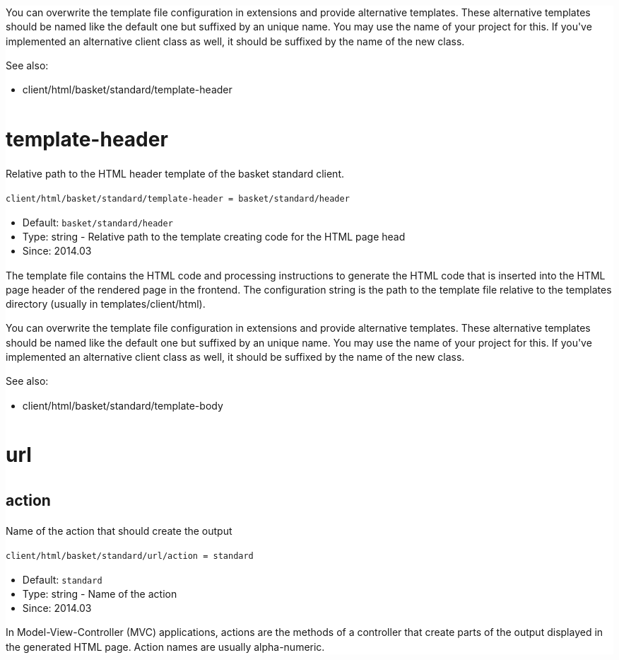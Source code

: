 You can overwrite the template file configuration in extensions and
provide alternative templates. These alternative templates should be
named like the default one but suffixed by
an unique name. You may use the name of your project for this. If
you've implemented an alternative client class as well, it
should be suffixed by the name of the new class.

See also:

* client/html/basket/standard/template-header

# template-header

Relative path to the HTML header template of the basket standard client.

```
client/html/basket/standard/template-header = basket/standard/header
```

* Default: `basket/standard/header`
* Type: string - Relative path to the template creating code for the HTML page head
* Since: 2014.03

The template file contains the HTML code and processing instructions
to generate the HTML code that is inserted into the HTML page header
of the rendered page in the frontend. The configuration string is the
path to the template file relative to the templates directory (usually
in templates/client/html).

You can overwrite the template file configuration in extensions and
provide alternative templates. These alternative templates should be
named like the default one but suffixed by
an unique name. You may use the name of your project for this. If
you've implemented an alternative client class as well, it
should be suffixed by the name of the new class.

See also:

* client/html/basket/standard/template-body

# url
## action

Name of the action that should create the output

```
client/html/basket/standard/url/action = standard
```

* Default: `standard`
* Type: string - Name of the action
* Since: 2014.03

In Model-View-Controller (MVC) applications, actions are the methods of a
controller that create parts of the output displayed in the generated HTML page.
Action names are usually alpha-numeric.
